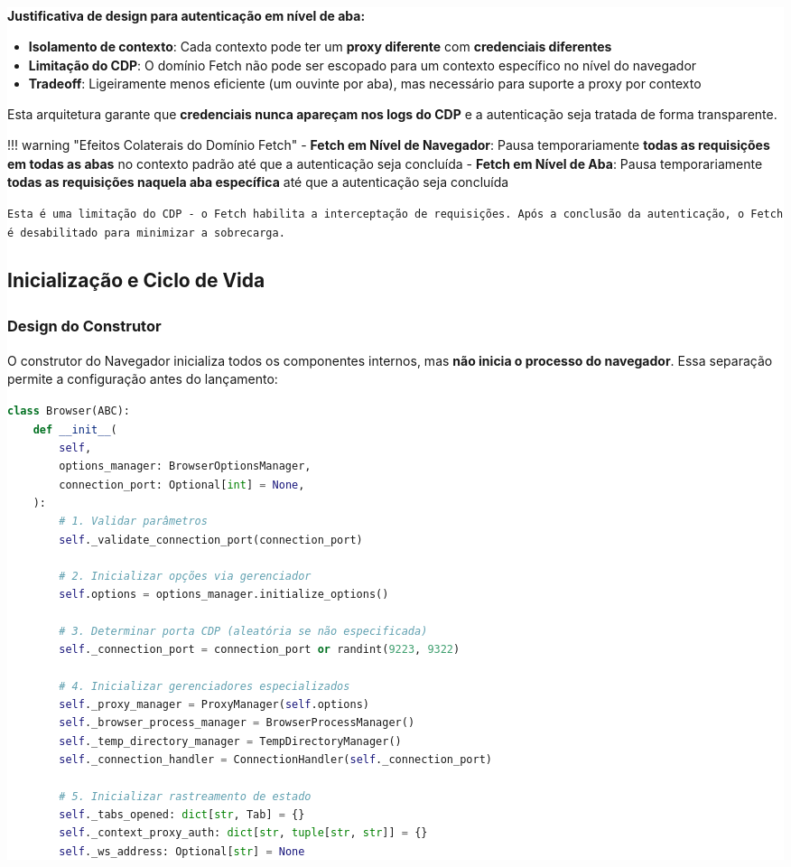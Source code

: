 **Justificativa de design para autenticação em nível de aba:**

- **Isolamento de contexto**: Cada contexto pode ter um **proxy diferente** com **credenciais diferentes**
- **Limitação do CDP**: O domínio Fetch não pode ser escopado para um contexto específico no nível do navegador
- **Tradeoff**: Ligeiramente menos eficiente (um ouvinte por aba), mas necessário para suporte a proxy por contexto

Esta arquitetura garante que **credenciais nunca apareçam nos logs do CDP** e a autenticação seja tratada de forma transparente.

!!! warning "Efeitos Colaterais do Domínio Fetch"
    - **Fetch em Nível de Navegador**: Pausa temporariamente **todas as requisições em todas as abas** no contexto padrão até que a autenticação seja concluída
    - **Fetch em Nível de Aba**: Pausa temporariamente **todas as requisições naquela aba específica** até que a autenticação seja concluída
    
    Esta é uma limitação do CDP - o Fetch habilita a interceptação de requisições. Após a conclusão da autenticação, o Fetch é desabilitado para minimizar a sobrecarga.

## Inicialização e Ciclo de Vida

### Design do Construtor

O construtor do Navegador inicializa todos os componentes internos, mas **não inicia o processo do navegador**. Essa separação permite a configuração antes do lançamento:

```python
class Browser(ABC):
    def __init__(
        self,
        options_manager: BrowserOptionsManager,
        connection_port: Optional[int] = None,
    ):
        # 1. Validar parâmetros
        self._validate_connection_port(connection_port)
        
        # 2. Inicializar opções via gerenciador
        self.options = options_manager.initialize_options()
        
        # 3. Determinar porta CDP (aleatória se não especificada)
        self._connection_port = connection_port or randint(9223, 9322)
        
        # 4. Inicializar gerenciadores especializados
        self._proxy_manager = ProxyManager(self.options)
        self._browser_process_manager = BrowserProcessManager()
        self._temp_directory_manager = TempDirectoryManager()
        self._connection_handler = ConnectionHandler(self._connection_port)
        
        # 5. Inicializar rastreamento de estado
        self._tabs_opened: dict[str, Tab] = {}
        self._context_proxy_auth: dict[str, tuple[str, str]] = {}
        self._ws_address: Optional[str] = None
```
